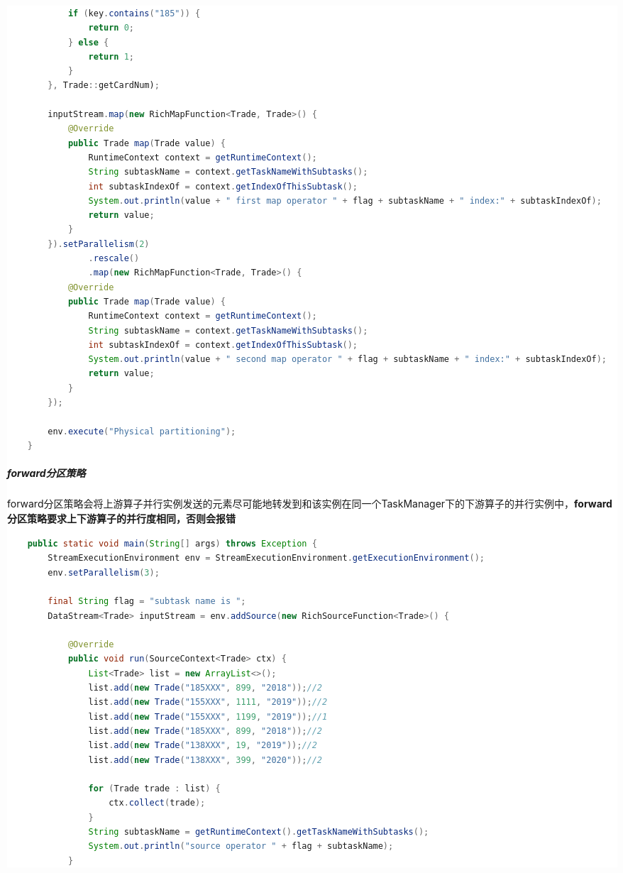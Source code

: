 ```java
            if (key.contains("185")) {
                return 0;
            } else {
                return 1;
            }
        }, Trade::getCardNum);

        inputStream.map(new RichMapFunction<Trade, Trade>() {
            @Override
            public Trade map(Trade value) {
                RuntimeContext context = getRuntimeContext();
                String subtaskName = context.getTaskNameWithSubtasks();
                int subtaskIndexOf = context.getIndexOfThisSubtask();
                System.out.println(value + " first map operator " + flag + subtaskName + " index:" + subtaskIndexOf);
                return value;
            }
        }).setParallelism(2)
                .rescale()
                .map(new RichMapFunction<Trade, Trade>() {
            @Override
            public Trade map(Trade value) {
                RuntimeContext context = getRuntimeContext();
                String subtaskName = context.getTaskNameWithSubtasks();
                int subtaskIndexOf = context.getIndexOfThisSubtask();
                System.out.println(value + " second map operator " + flag + subtaskName + " index:" + subtaskIndexOf);
                return value;
            }
        });

        env.execute("Physical partitioning");
    }
```

##### forward分区策略

forward分区策略会将上游算子并行实例发送的元素尽可能地转发到和该实例在同一个TaskManager下的下游算子的并行实例中，**forward分区策略要求上下游算子的并行度相同，否则会报错**

```java
    public static void main(String[] args) throws Exception {
        StreamExecutionEnvironment env = StreamExecutionEnvironment.getExecutionEnvironment();
        env.setParallelism(3);

        final String flag = "subtask name is ";
        DataStream<Trade> inputStream = env.addSource(new RichSourceFunction<Trade>() {

            @Override
            public void run(SourceContext<Trade> ctx) {
                List<Trade> list = new ArrayList<>();
                list.add(new Trade("185XXX", 899, "2018"));//2
                list.add(new Trade("155XXX", 1111, "2019"));//2
                list.add(new Trade("155XXX", 1199, "2019"));//1
                list.add(new Trade("185XXX", 899, "2018"));//2
                list.add(new Trade("138XXX", 19, "2019"));//2
                list.add(new Trade("138XXX", 399, "2020"));//2

                for (Trade trade : list) {
                    ctx.collect(trade);
                }
                String subtaskName = getRuntimeContext().getTaskNameWithSubtasks();
                System.out.println("source operator " + flag + subtaskName);
            }

```